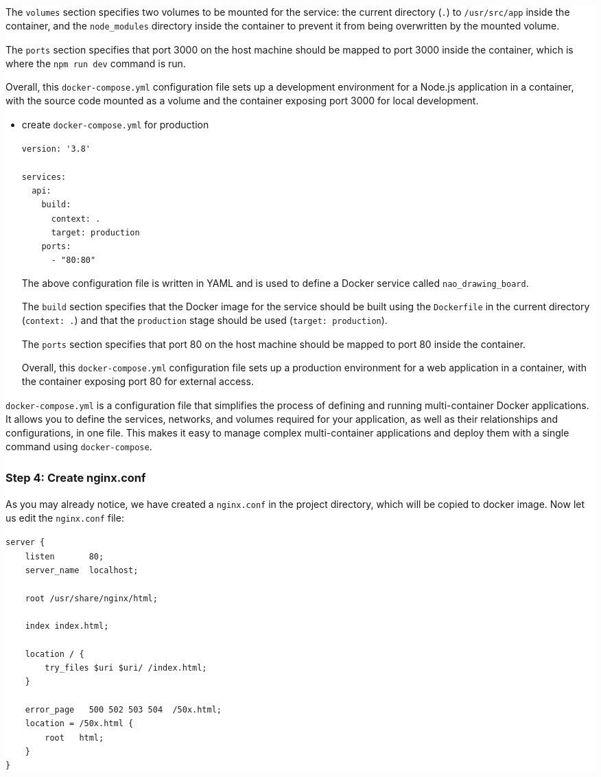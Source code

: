   The `volumes` section specifies two volumes to be mounted for the service: the current directory (`.`) to `/usr/src/app` inside the container, and the `node_modules` directory inside the container to prevent it from being overwritten by the mounted volume.

  The `ports` section specifies that port 3000 on the host machine should be mapped to port 3000 inside the container, which is where the `npm run dev` command is run.

  Overall, this `docker-compose.yml` configuration file sets up a development environment for a Node.js application in a container, with the source code mounted as a volume and the container exposing port 3000 for local development.

- create `docker-compose.yml` for production

  ```
  version: '3.8'
  
  services:
    api:
      build:
        context: .
        target: production
      ports:
        - "80:80"
  ```

  The above configuration file is written in YAML and is used to define a Docker service called `nao_drawing_board`.

  The `build` section specifies that the Docker image for the service should be built using the `Dockerfile` in the current directory (`context: .`) and that the `production` stage should be used (`target: production`).

  The `ports` section specifies that port 80 on the host machine should be mapped to port 80 inside the container.

  Overall, this `docker-compose.yml` configuration file sets up a production environment for a web application in a container, with the container exposing port 80 for external access.

`docker-compose.yml` is a configuration file that simplifies the process of defining and running multi-container Docker applications. It allows you to define the services, networks, and volumes required for your application, as well as their relationships and configurations, in one file. This makes it easy to manage complex multi-container applications and deploy them with a single command using `docker-compose`.



### Step 4: Create nginx.conf

As you may already notice, we have created a `nginx.conf` in the project directory, which will be copied to docker image. Now let us edit the `nginx.conf`  file:

```
server {
    listen       80;
    server_name  localhost;

    root /usr/share/nginx/html;

    index index.html;

    location / {
        try_files $uri $uri/ /index.html;
    }

    error_page   500 502 503 504  /50x.html;
    location = /50x.html {
        root   html;
    }
}
```
